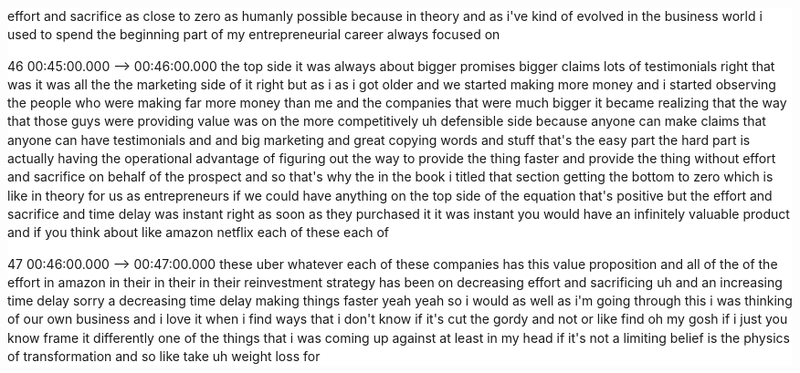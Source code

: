 effort and sacrifice as close to zero as
humanly possible because in theory and
as i've kind of evolved in the business
world
i used to spend the beginning part of my
entrepreneurial career always focused on

46
00:45:00.000 --> 00:46:00.000
the top side it was always about bigger
promises bigger claims lots of
testimonials right that was it was all
the the marketing side of it right but
as i as i got older and we started
making more money and i started
observing the people who were making far
more money than me and the companies
that were much bigger it became
realizing that the way that those guys
were providing value was on the more
competitively uh defensible side because
anyone can make claims that anyone can
have testimonials and and big marketing
and great copying words and stuff that's
the easy part the hard part is actually
having the operational advantage of
figuring out the way to provide the
thing faster and provide the thing
without effort and sacrifice on behalf
of the prospect and so that's why the in
the book i titled that section getting
the bottom to zero which is like in
theory for us as entrepreneurs if we
could have anything on the top side of
the equation that's positive but the
effort and sacrifice and time delay was
instant right as soon as they purchased
it it was instant
you would have an infinitely valuable
product and if you think about like
amazon netflix each of these each of

47
00:46:00.000 --> 00:47:00.000
these uber whatever each of these
companies has this value proposition and
all of the of the effort in amazon in
their in their in their reinvestment
strategy has been on decreasing effort
and sacrificing uh and an increasing
time delay sorry a decreasing time delay
making things faster yeah yeah
so
i would as well as i'm going through
this i was thinking of our own business
and
i love it when i find ways that
i don't know if it's cut the gordy and
not or like find oh my gosh if i just
you know frame it differently one of the
things that i was coming up against at
least in my head if it's not a limiting
belief is the physics of transformation
and so like take uh weight loss for
